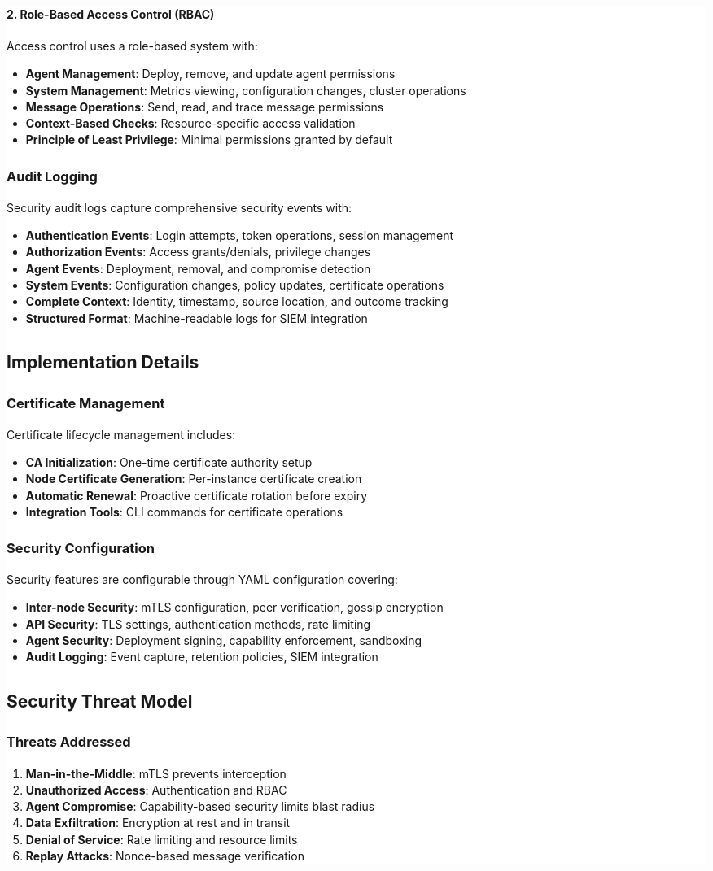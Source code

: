 #### 2. Role-Based Access Control (RBAC)

Access control uses a role-based system with:

- **Agent Management**: Deploy, remove, and update agent permissions
- **System Management**: Metrics viewing, configuration changes, cluster
  operations
- **Message Operations**: Send, read, and trace message permissions
- **Context-Based Checks**: Resource-specific access validation
- **Principle of Least Privilege**: Minimal permissions granted by default

### Audit Logging

Security audit logs capture comprehensive security events with:

- **Authentication Events**: Login attempts, token operations, session
  management
- **Authorization Events**: Access grants/denials, privilege changes
- **Agent Events**: Deployment, removal, and compromise detection
- **System Events**: Configuration changes, policy updates, certificate
  operations
- **Complete Context**: Identity, timestamp, source location, and outcome
  tracking
- **Structured Format**: Machine-readable logs for SIEM integration

## Implementation Details

### Certificate Management

Certificate lifecycle management includes:

- **CA Initialization**: One-time certificate authority setup
- **Node Certificate Generation**: Per-instance certificate creation
- **Automatic Renewal**: Proactive certificate rotation before expiry
- **Integration Tools**: CLI commands for certificate operations

### Security Configuration

Security features are configurable through YAML configuration covering:

- **Inter-node Security**: mTLS configuration, peer verification, gossip
  encryption
- **API Security**: TLS settings, authentication methods, rate limiting
- **Agent Security**: Deployment signing, capability enforcement, sandboxing
- **Audit Logging**: Event capture, retention policies, SIEM integration

## Security Threat Model

### Threats Addressed

1. **Man-in-the-Middle**: mTLS prevents interception
2. **Unauthorized Access**: Authentication and RBAC
3. **Agent Compromise**: Capability-based security limits blast radius
4. **Data Exfiltration**: Encryption at rest and in transit
5. **Denial of Service**: Rate limiting and resource limits
6. **Replay Attacks**: Nonce-based message verification
